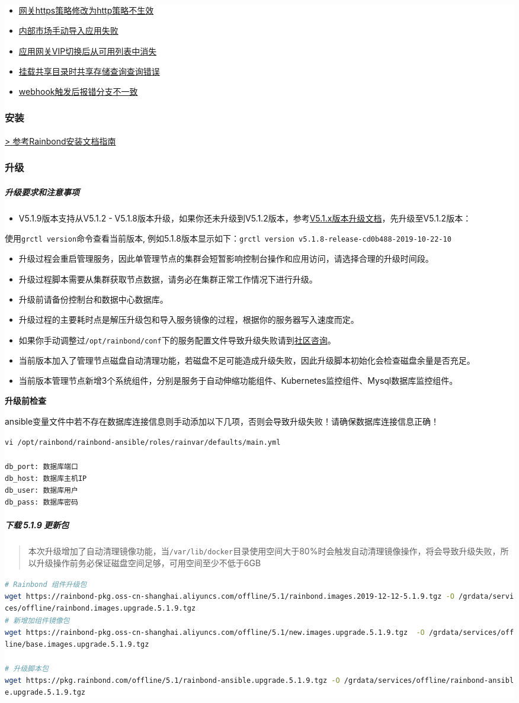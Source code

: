 * [网关https策略修改为http策略不生效](https://github.com/goodrain/rainbond/issues/534)

* [内部市场手动导入应用失败](https://github.com/goodrain/rainbond/issues/449)

* [应用网关VIP切换后从可用列表中消失](https://github.com/goodrain/rainbond/issues/555)

* [挂载共享目录时共享存储查询查询错误](https://github.com/goodrain/rainbond-console/pull/344)

* [webhook触发后报错分支不一致](https://github.com/goodrain/rainbond-console/issues/339)

### 安装

[> 参考Rainbond安装文档指南](/docs/quick-start/rainbond_install/)

### 升级

##### 升级要求和注意事项

- V5.1.9版本支持从V5.1.2 - V5.1.8版本升级，如果你还未升级到V5.1.2版本，参考[V5.1.x版本升级文档](/docs/user-operations/upgrade/)，先升级至V5.1.2版本：

 使用`grctl version`命令查看当前版本, 例如5.1.8版本显示如下：`grctl version v5.1.8-release-cd0b488-2019-10-22-10`  

- 升级过程会重启管理服务，因此单管理节点的集群会短暂影响控制台操作和应用访问，请选择合理的升级时间段。

- 升级过程脚本需要从集群获取节点数据，请务必在集群正常工作情况下进行升级。

- 升级前请备份控制台和数据中心数据库。

- 升级过程的主要耗时点是解压升级包和导入服务镜像的过程，根据你的服务器写入速度而定。

- 如果你手动调整过`/opt/rainbond/conf`下的服务配置文件导致升级失败请到[社区咨询](https://t.goodrain.com/)。

- 当前版本加入了管理节点磁盘自动清理功能，若磁盘不足可能造成升级失败，因此升级脚本初始化会检查磁盘余量是否充足。

- 当前版本管理节点新增3个系统组件，分别是服务于自动伸缩功能组件、Kubernetes监控组件、Mysql数据库监控组件。

**升级前检查**

ansible变量文件中若不存在数据库连接信息则手动添加以下几项，否则会导致升级失败！请确保数据库连接信息正确！

```
vi /opt/rainbond/rainbond-ansible/roles/rainvar/defaults/main.yml

db_port: 数据库端口
db_host: 数据库主机IP
db_user: 数据库用户 
db_pass: 数据库密码
```


##### 下载 5.1.9 更新包

> 本次升级增加了自动清理镜像功能，当`/var/lib/docker`目录使用空间大于80%时会触发自动清理镜像操作，将会导致升级失败，所以升级操作前务必保证磁盘空间足够，可用空间至少不低于6GB

```bash
# Rainbond 组件升级包
wget https://rainbond-pkg.oss-cn-shanghai.aliyuncs.com/offline/5.1/rainbond.images.2019-12-12-5.1.9.tgz -O /grdata/services/offline/rainbond.images.upgrade.5.1.9.tgz
# 新增加组件镜像包
wget https://rainbond-pkg.oss-cn-shanghai.aliyuncs.com/offline/5.1/new.images.upgrade.5.1.9.tgz  -O /grdata/services/offline/base.images.upgrade.5.1.9.tgz

# 升级脚本包
wget https://pkg.rainbond.com/offline/5.1/rainbond-ansible.upgrade.5.1.9.tgz -O /grdata/services/offline/rainbond-ansible.upgrade.5.1.9.tgz
```
